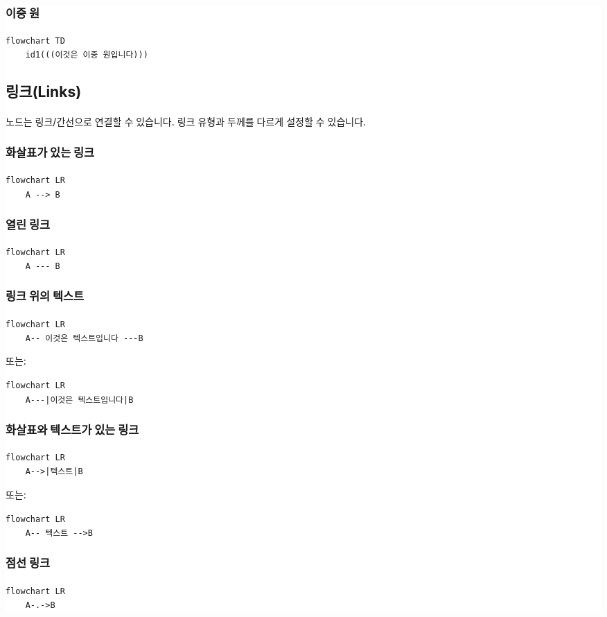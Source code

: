 ### 이중 원

```mermaid
flowchart TD
    id1(((이것은 이중 원입니다)))
```

## 링크(Links)

노드는 링크/간선으로 연결할 수 있습니다. 링크 유형과 두께를 다르게 설정할 수 있습니다.

### 화살표가 있는 링크

```mermaid
flowchart LR
    A --> B
```

### 열린 링크

```mermaid
flowchart LR
    A --- B
```

### 링크 위의 텍스트

```mermaid
flowchart LR
    A-- 이것은 텍스트입니다 ---B
```

또는:

```mermaid
flowchart LR
    A---|이것은 텍스트입니다|B
```

### 화살표와 텍스트가 있는 링크

```mermaid
flowchart LR
    A-->|텍스트|B
```

또는:

```mermaid
flowchart LR
    A-- 텍스트 -->B
```

### 점선 링크

```mermaid
flowchart LR
    A-.->B
```
